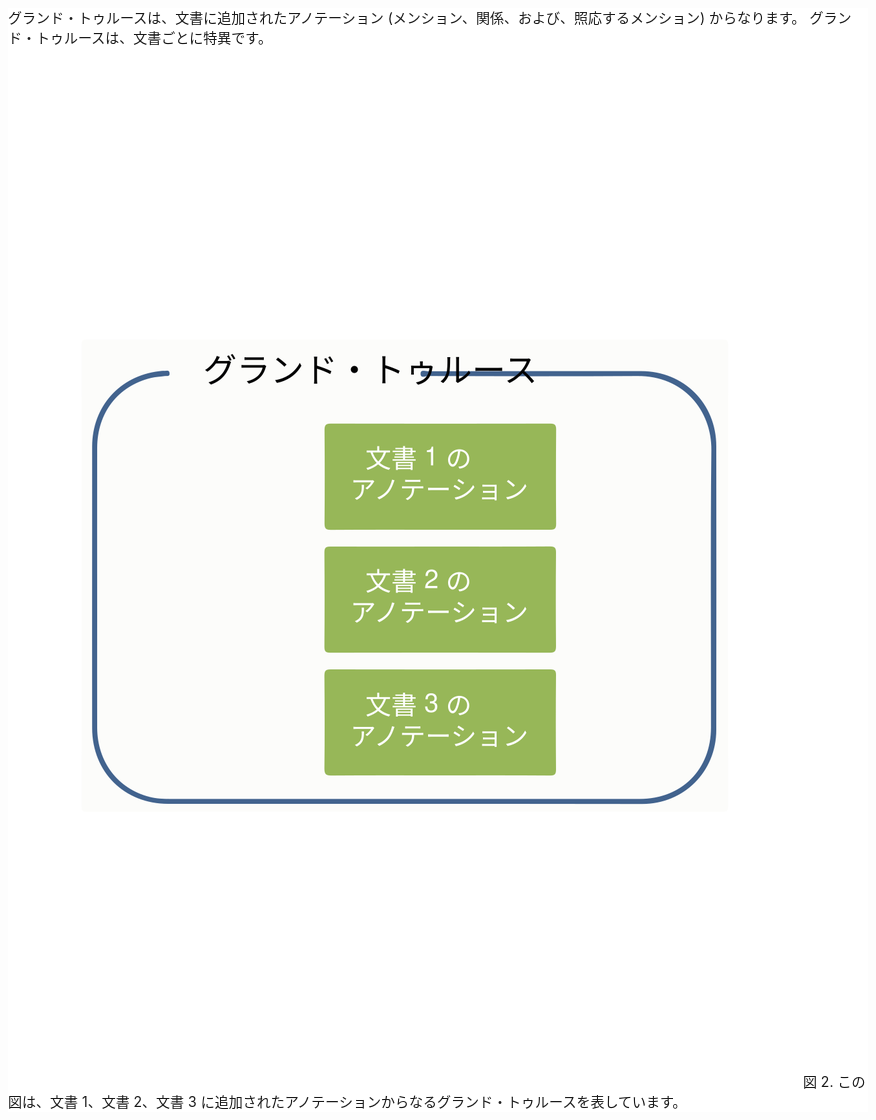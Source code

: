 グランド・トゥルースは、文書に追加されたアノテーション (メンション、関係、および、照応するメンション) からなります。 グランド・トゥルースは、文書ごとに特異です。

![この図は、文書 1、文書 2、文書 3 に追加されたアノテーションからなるグランド・トゥルースを表しています。](images/wks_datagt.svg "この図は、文書 1、文書 2、文書 3 に追加されたアノテーションからなるグランド・トゥルースを表しています。") 図 2. この図は、文書 1、文書 2、文書 3 に追加されたアノテーションからなるグランド・トゥルースを表しています。
